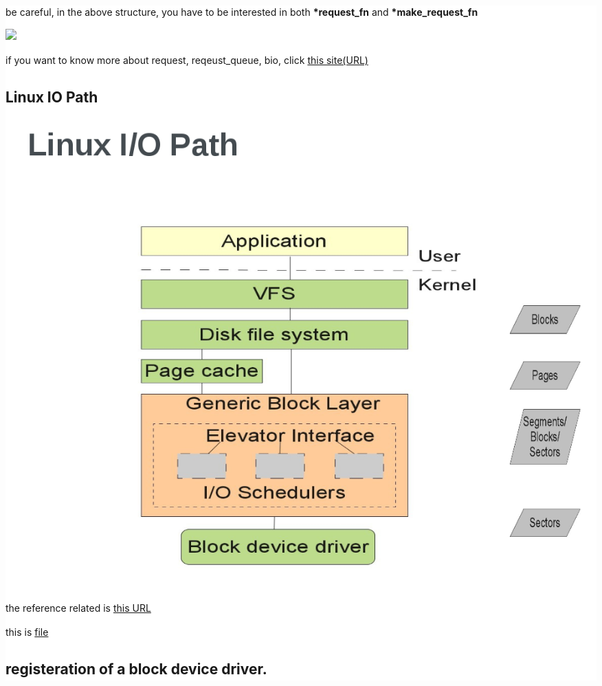  be careful, in the above structure, you have to be interested in both __*request_fn__ and __*make_request_fn__
 
  ![](/img/Image/SSD-Solid_State_Drives/2016-09-08-Block_Devicee/reqeust_queue_structure.png)

 if you want to know more about request, reqeust_queue, bio, click [this site(URL)](http://www.makelinux.net/ldd3/chp-16-sect-3)

## Linux IO Path 
 
 ![](/img/Image/SSD-Solid_State_Drives/2016-09-08-Block_Device/Linux_IO_Path.png)

 the reference related is [this URL](http://users.suse.com/~sjayaraman/talks/IO_Journey_osidays.pdf)
 
 this is [file](/img/Image/SSD-Solid_State_Drives/2016-09-08-Block_Device/IO_Journey_osidays.pdf
)

## registeration of a block device driver. 
